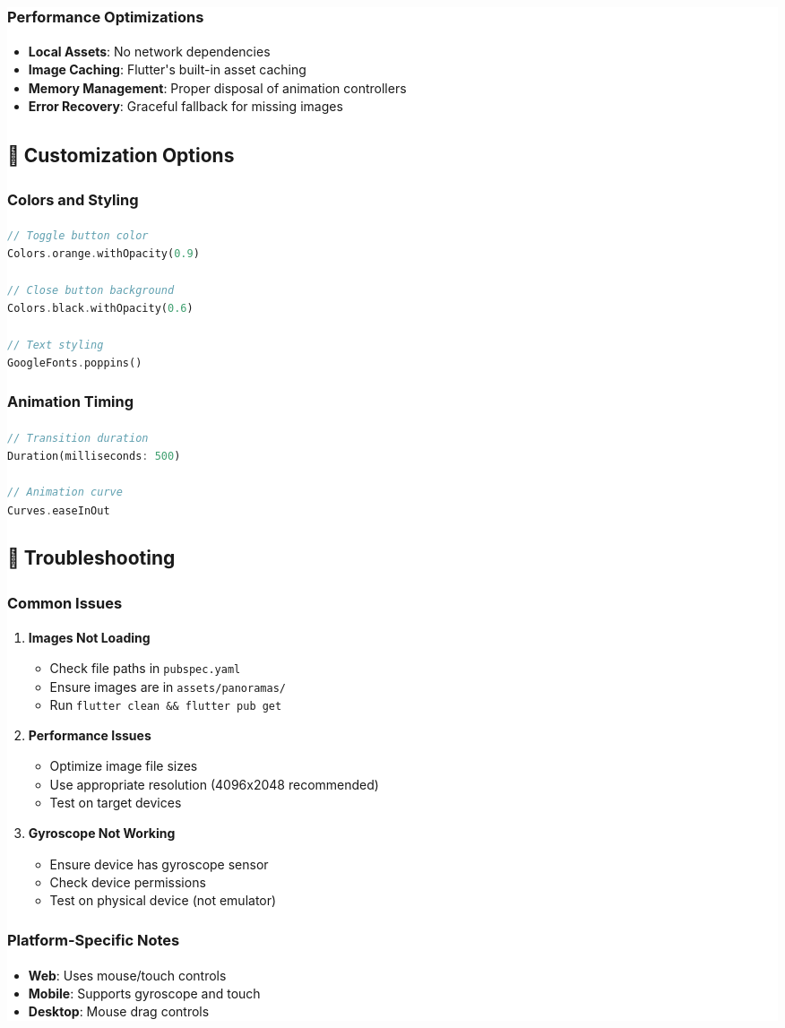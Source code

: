 ### **Performance Optimizations**
- **Local Assets**: No network dependencies
- **Image Caching**: Flutter's built-in asset caching
- **Memory Management**: Proper disposal of animation controllers
- **Error Recovery**: Graceful fallback for missing images

## 🎨 **Customization Options**

### **Colors and Styling**
```dart
// Toggle button color
Colors.orange.withOpacity(0.9)

// Close button background
Colors.black.withOpacity(0.6)

// Text styling
GoogleFonts.poppins()
```

### **Animation Timing**
```dart
// Transition duration
Duration(milliseconds: 500)

// Animation curve
Curves.easeInOut
```

## 🐛 **Troubleshooting**

### **Common Issues**

1. **Images Not Loading**
   - Check file paths in `pubspec.yaml`
   - Ensure images are in `assets/panoramas/`
   - Run `flutter clean && flutter pub get`

2. **Performance Issues**
   - Optimize image file sizes
   - Use appropriate resolution (4096x2048 recommended)
   - Test on target devices

3. **Gyroscope Not Working**
   - Ensure device has gyroscope sensor
   - Check device permissions
   - Test on physical device (not emulator)

### **Platform-Specific Notes**

- **Web**: Uses mouse/touch controls
- **Mobile**: Supports gyroscope and touch
- **Desktop**: Mouse drag controls
